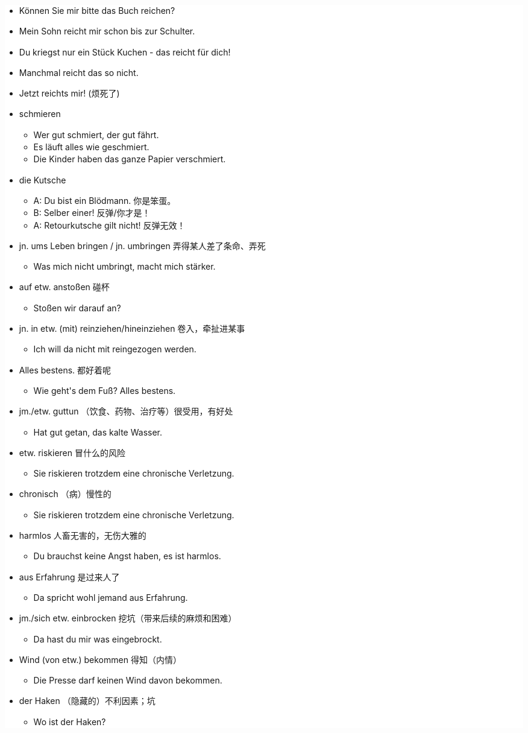   * Können Sie mir bitte das Buch reichen?
  * Mein Sohn reicht mir schon bis zur Schulter.
  * Du kriegst nur ein Stück Kuchen - das reicht für dich!
  * Manchmal reicht das so nicht.
  * Jetzt reichts mir! (烦死了)

* schmieren
  * Wer gut schmiert, der gut fährt.
  * Es läuft alles wie geschmiert.
  * Die Kinder haben das ganze Papier verschmiert.
* die Kutsche
  * A: Du bist ein Blödmann. 你是笨蛋。
  * B: Selber einer! 反弹/你才是！
  * A: Retourkutsche gilt nicht! 反弹无效！

* jn. ums Leben bringen / jn. umbringen 弄得某人差了条命、弄死

  * Was mich nicht umbringt, macht mich stärker.

* auf etw. anstoßen 碰杯

  * Stoßen wir darauf an?

* jn. in etw. (mit) reinziehen/hineinziehen 卷入，牵扯进某事

  * Ich will da nicht mit reingezogen werden.

* Alles bestens. 都好着呢

  * Wie geht's dem Fuß? Alles bestens.

* jm./etw. guttun （饮食、药物、治疗等）很受用，有好处

  * Hat gut getan, das kalte Wasser.

* etw. riskieren 冒什么的风险

  * Sie riskieren trotzdem eine chronische Verletzung.

* chronisch （病）慢性的

  * Sie riskieren trotzdem eine chronische Verletzung.

* harmlos 人畜无害的，无伤大雅的

  * Du brauchst keine Angst haben, es ist harmlos.

* aus Erfahrung 是过来人了

  * Da spricht wohl jemand aus Erfahrung.

* jm./sich etw. einbrocken 挖坑（带来后续的麻烦和困难）

  * Da hast du mir was eingebrockt.

* Wind (von etw.) bekommen 得知（内情）

  * Die Presse darf keinen Wind davon bekommen.

* der Haken （隐藏的）不利因素；坑

  * Wo ist der Haken?
